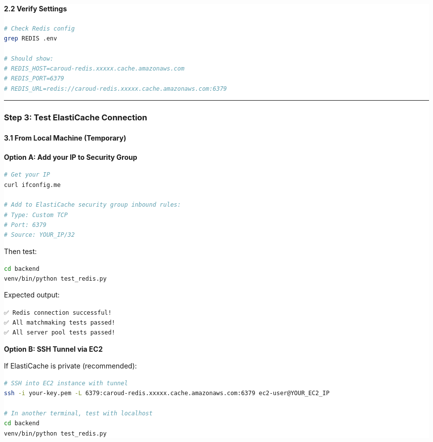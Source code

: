 #### 2.2 Verify Settings

```bash
# Check Redis config
grep REDIS .env

# Should show:
# REDIS_HOST=caroud-redis.xxxxx.cache.amazonaws.com
# REDIS_PORT=6379
# REDIS_URL=redis://caroud-redis.xxxxx.cache.amazonaws.com:6379
```

---

### Step 3: Test ElastiCache Connection

#### 3.1 From Local Machine (Temporary)

**Option A: Add your IP to Security Group**

```bash
# Get your IP
curl ifconfig.me

# Add to ElastiCache security group inbound rules:
# Type: Custom TCP
# Port: 6379
# Source: YOUR_IP/32
```

Then test:

```bash
cd backend
venv/bin/python test_redis.py
```

Expected output:
```
✅ Redis connection successful!
✅ All matchmaking tests passed!
✅ All server pool tests passed!
```

**Option B: SSH Tunnel via EC2**

If ElastiCache is private (recommended):

```bash
# SSH into EC2 instance with tunnel
ssh -i your-key.pem -L 6379:caroud-redis.xxxxx.cache.amazonaws.com:6379 ec2-user@YOUR_EC2_IP

# In another terminal, test with localhost
cd backend
venv/bin/python test_redis.py
```
